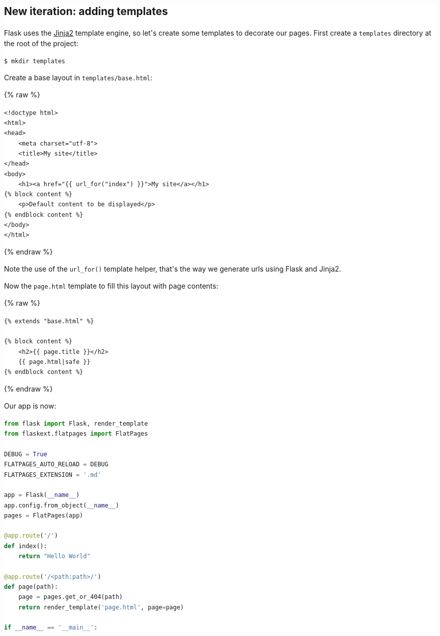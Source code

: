 ## New iteration: adding templates

Flask uses the [Jinja2](http://jinja.pocoo.org/docs/) template engine, so let's create some templates to decorate our pages. First create a `templates` directory at the root of the project:

    $ mkdir templates

Create a base layout in `templates/base.html`:

{% raw  %}
```liquid
<!doctype html>
<html>
<head>
    <meta charset="utf-8">
    <title>My site</title>
</head>
<body>
    <h1><a href="{{ url_for("index") }}">My site</a></h1>
{% block content %}
    <p>Default content to be displayed</p>
{% endblock content %}
</body>
</html>
```
{% endraw %}

Note the use of the `url_for()` template helper, that's the way we generate urls using Flask and Jinja2.

Now the `page.html` template to fill this layout with page contents:

{% raw  %}
```liquid
{% extends "base.html" %}

{% block content %}
    <h2>{{ page.title }}</h2>
    {{ page.html|safe }}
{% endblock content %}
```
{% endraw  %}

Our app is now:

```python
from flask import Flask, render_template
from flaskext.flatpages import FlatPages

DEBUG = True
FLATPAGES_AUTO_RELOAD = DEBUG
FLATPAGES_EXTENSION = '.md'

app = Flask(__name__)
app.config.from_object(__name__)
pages = FlatPages(app)

@app.route('/')
def index():
    return "Hello World"

@app.route('/<path:path>/')
def page(path):
    page = pages.get_or_404(path)
    return render_template('page.html', page=page)

if __name__ == '__main__':
```
